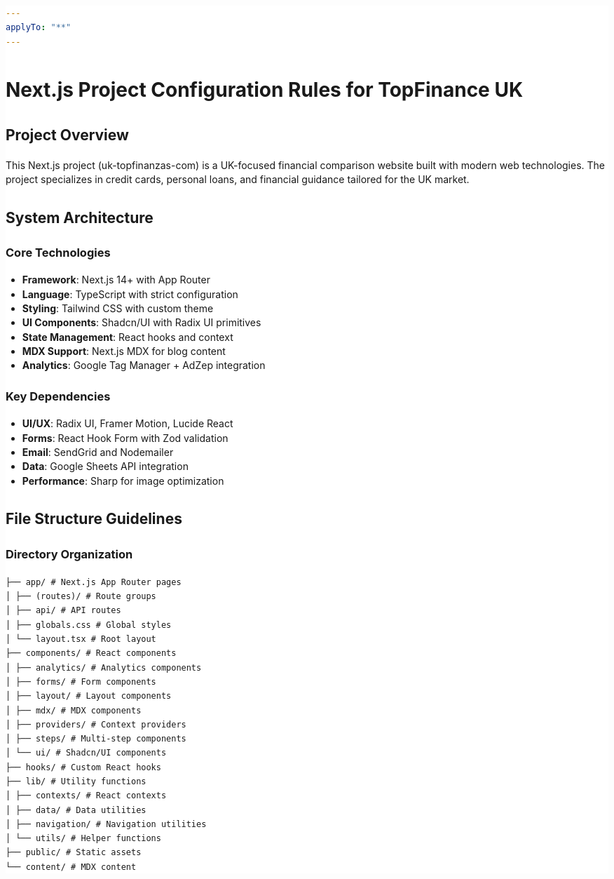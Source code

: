 ```yaml
---
applyTo: "**"
---
```


# Next.js Project Configuration Rules for TopFinance UK

## Project Overview

This Next.js project (uk-topfinanzas-com) is a UK-focused financial comparison website built with modern web technologies. The project specializes in credit cards, personal loans, and financial guidance tailored for the UK market.

## System Architecture

### Core Technologies

- **Framework**: Next.js 14+ with App Router
- **Language**: TypeScript with strict configuration
- **Styling**: Tailwind CSS with custom theme
- **UI Components**: Shadcn/UI with Radix UI primitives
- **State Management**: React hooks and context
- **MDX Support**: Next.js MDX for blog content
- **Analytics**: Google Tag Manager + AdZep integration

### Key Dependencies

- **UI/UX**: Radix UI, Framer Motion, Lucide React
- **Forms**: React Hook Form with Zod validation
- **Email**: SendGrid and Nodemailer
- **Data**: Google Sheets API integration
- **Performance**: Sharp for image optimization

## File Structure Guidelines

### Directory Organization

```markdown
├── app/ # Next.js App Router pages
│ ├── (routes)/ # Route groups
│ ├── api/ # API routes
│ ├── globals.css # Global styles
│ └── layout.tsx # Root layout
├── components/ # React components
│ ├── analytics/ # Analytics components
│ ├── forms/ # Form components
│ ├── layout/ # Layout components
│ ├── mdx/ # MDX components
│ ├── providers/ # Context providers
│ ├── steps/ # Multi-step components
│ └── ui/ # Shadcn/UI components
├── hooks/ # Custom React hooks
├── lib/ # Utility functions
│ ├── contexts/ # React contexts
│ ├── data/ # Data utilities
│ ├── navigation/ # Navigation utilities
│ └── utils/ # Helper functions
├── public/ # Static assets
└── content/ # MDX content
```
